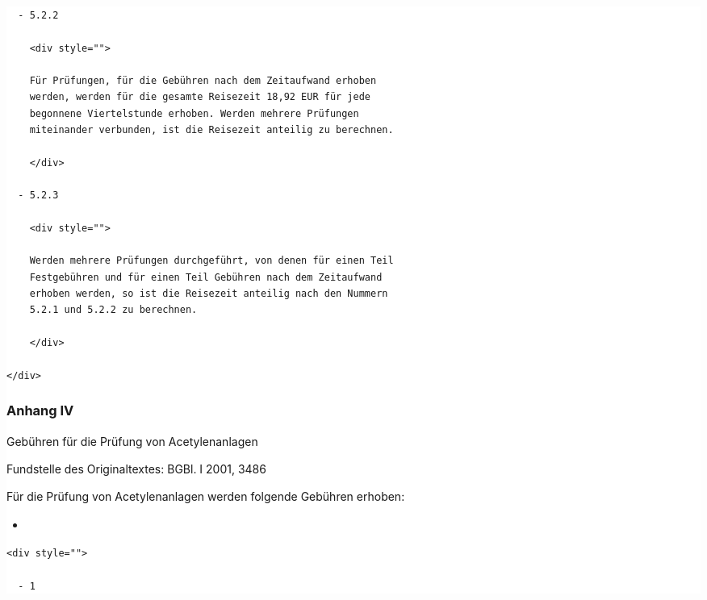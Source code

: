       - 5.2.2
        
        <div style="">
        
        Für Prüfungen, für die Gebühren nach dem Zeitaufwand erhoben
        werden, werden für die gesamte Reisezeit 18,92 EUR für jede
        begonnene Viertelstunde erhoben. Werden mehrere Prüfungen
        miteinander verbunden, ist die Reisezeit anteilig zu berechnen.
        
        </div>
    
      - 5.2.3
        
        <div style="">
        
        Werden mehrere Prüfungen durchgeführt, von denen für einen Teil
        Festgebühren und für einen Teil Gebühren nach dem Zeitaufwand
        erhoben werden, so ist die Reisezeit anteilig nach den Nummern
        5.2.1 und 5.2.2 zu berechnen.
        
        </div>
    
    </div>

</div>

</div>

</div>

</div>

<span id="BJNR347300001BJNE000800305.html"></span>

### Anhang IV  
Gebühren für die Prüfung von Acetylenanlagen

<div>

<div class="jnhtml">

<div>

<div class="jurAbsatz">

<div class="kommentar_Fundstelle">

Fundstelle des Originaltextes: BGBl. I 2001, 3486

</div>

</div>

<div class="jurAbsatz">

Für die Prüfung von Acetylenanlagen werden folgende Gebühren erhoben:

  - 
    
    <div style="">
    
      - 1
        